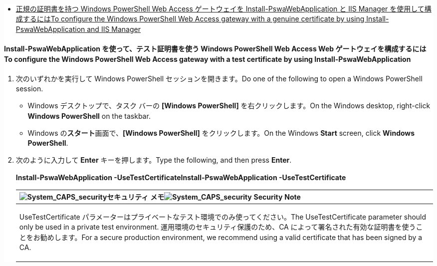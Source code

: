 -   [<span data-ttu-id="39980-198">正規の証明書を持つ Windows PowerShell Web Access ゲートウェイを Install-PswaWebApplication と IIS Manager を使用して構成するには</span><span class="sxs-lookup"><span data-stu-id="39980-198">To configure the Windows PowerShell Web Access gateway with a genuine certificate by using Install-PswaWebApplication and IIS Manager</span></span>](#BKMK_gencert)

#### <a name="to-configure-the-windows-powershell-web-access-gateway-with-a-test-certificate-by-using-install-pswawebapplication"></a><span data-ttu-id="39980-199">Install-PswaWebApplication を使って、テスト証明書を使う Windows PowerShell Web Access Web ゲートウェイを構成するには</span><span class="sxs-lookup"><span data-stu-id="39980-199">To configure the Windows PowerShell Web Access gateway with a test certificate by using Install-PswaWebApplication</span></span>

1.  <span data-ttu-id="39980-200">次のいずれかを実行して Windows PowerShell セッションを開きます。</span><span class="sxs-lookup"><span data-stu-id="39980-200">Do one of the following to open a Windows PowerShell session.</span></span>

    -   <span data-ttu-id="39980-201">Windows デスクトップで、タスク バーの **[Windows PowerShell]** を右クリックします。</span><span class="sxs-lookup"><span data-stu-id="39980-201">On the Windows desktop, right-click **Windows PowerShell** on the taskbar.</span></span>

    -   <span data-ttu-id="39980-202">Windows の**スタート**画面で、**[Windows PowerShell]** をクリックします。</span><span class="sxs-lookup"><span data-stu-id="39980-202">On the Windows **Start** screen, click **Windows PowerShell**.</span></span>

2.  <span data-ttu-id="39980-203">次のように入力して **Enter** キーを押します。</span><span class="sxs-lookup"><span data-stu-id="39980-203">Type the following, and then press **Enter**.</span></span>

    <span data-ttu-id="39980-204">**Install-PswaWebApplication -UseTestCertificate**</span><span class="sxs-lookup"><span data-stu-id="39980-204">**Install-PswaWebApplication -UseTestCertificate**</span></span>

    <table>
    <colgroup>
    <col width="100%" />
    </colgroup>
    <thead>
    <tr class="header">
    <th><span data-ttu-id="39980-205"><span><img src="https://i-technet.sec.s-msft.com/dynimg/IC17938.jpeg" title="System_CAPS_security" alt="System_CAPS_security" id="s-e6f6a65cf14f462597b64ac058dbe1d0-system-media-system-caps-security" /></span><span class="alertTitle">セキュリティ メモ</span></span><span class="sxs-lookup"><span data-stu-id="39980-205"><span><img src="https://i-technet.sec.s-msft.com/dynimg/IC17938.jpeg" title="System_CAPS_security" alt="System_CAPS_security" id="s-e6f6a65cf14f462597b64ac058dbe1d0-system-media-system-caps-security" /></span><span class="alertTitle"> Security Note </span></span></span></th>
    </tr>
    </thead>
    <tbody>
    <tr class="odd">
    <td><p><span data-ttu-id="39980-206"><span class="code">UseTestCertificate</span> パラメーターはプライベートなテスト環境でのみ使ってください。</span><span class="sxs-lookup"><span data-stu-id="39980-206">The <span class="code">UseTestCertificate</span> parameter should only be used in a private test environment.</span></span> <span data-ttu-id="39980-207">運用環境のセキュリティ保護のため、CA によって署名された有効な証明書を使うことをお勧めします。</span><span class="sxs-lookup"><span data-stu-id="39980-207">For a secure production environment, we recommend using a valid certificate that has been signed by a CA.</span></span></p></td>
    </tr>
    </tbody>
    </table>
